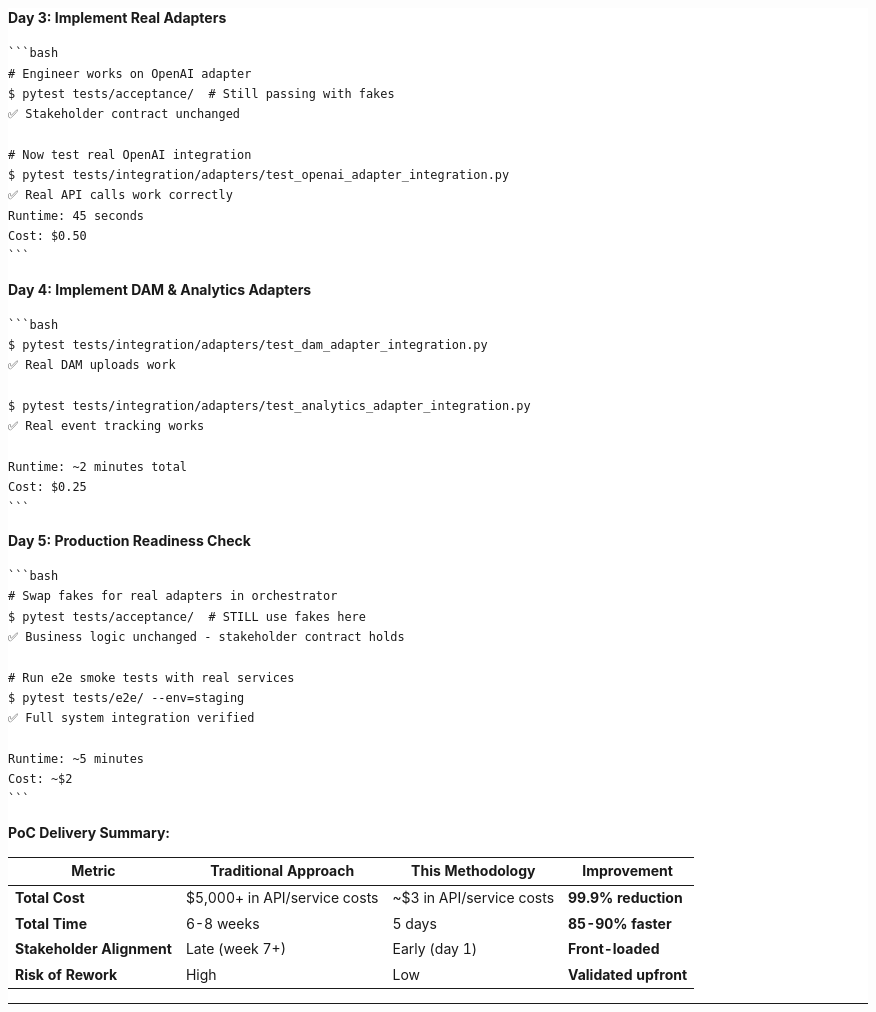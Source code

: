 **Day 3: Implement Real Adapters**

	```bash
	# Engineer works on OpenAI adapter
	$ pytest tests/acceptance/  # Still passing with fakes
	✅ Stakeholder contract unchanged
	
	# Now test real OpenAI integration
	$ pytest tests/integration/adapters/test_openai_adapter_integration.py
	✅ Real API calls work correctly
	Runtime: 45 seconds
	Cost: $0.50
	```

**Day 4: Implement DAM & Analytics Adapters**

	```bash
	$ pytest tests/integration/adapters/test_dam_adapter_integration.py
	✅ Real DAM uploads work
	
	$ pytest tests/integration/adapters/test_analytics_adapter_integration.py
	✅ Real event tracking works
	
	Runtime: ~2 minutes total
	Cost: $0.25
	```

**Day 5: Production Readiness Check**

	```bash
	# Swap fakes for real adapters in orchestrator
	$ pytest tests/acceptance/  # STILL use fakes here
	✅ Business logic unchanged - stakeholder contract holds
	
	# Run e2e smoke tests with real services
	$ pytest tests/e2e/ --env=staging
	✅ Full system integration verified
	
	Runtime: ~5 minutes
	Cost: ~$2
	```

**PoC Delivery Summary:**

| Metric                    | Traditional Approach         | This Methodology         | Improvement           |
| ------------------------- | ---------------------------- | ------------------------ | --------------------- |
| **Total Cost**            | $5,000+ in API/service costs | ~$3 in API/service costs | **99.9% reduction**   |
| **Total Time**            | 6-8 weeks                    | 5 days                   | **85-90% faster**     |
| **Stakeholder Alignment** | Late (week 7+)               | Early (day 1)            | **Front-loaded**      |
| **Risk of Rework**        | High                         | Low                      | **Validated upfront** |

---